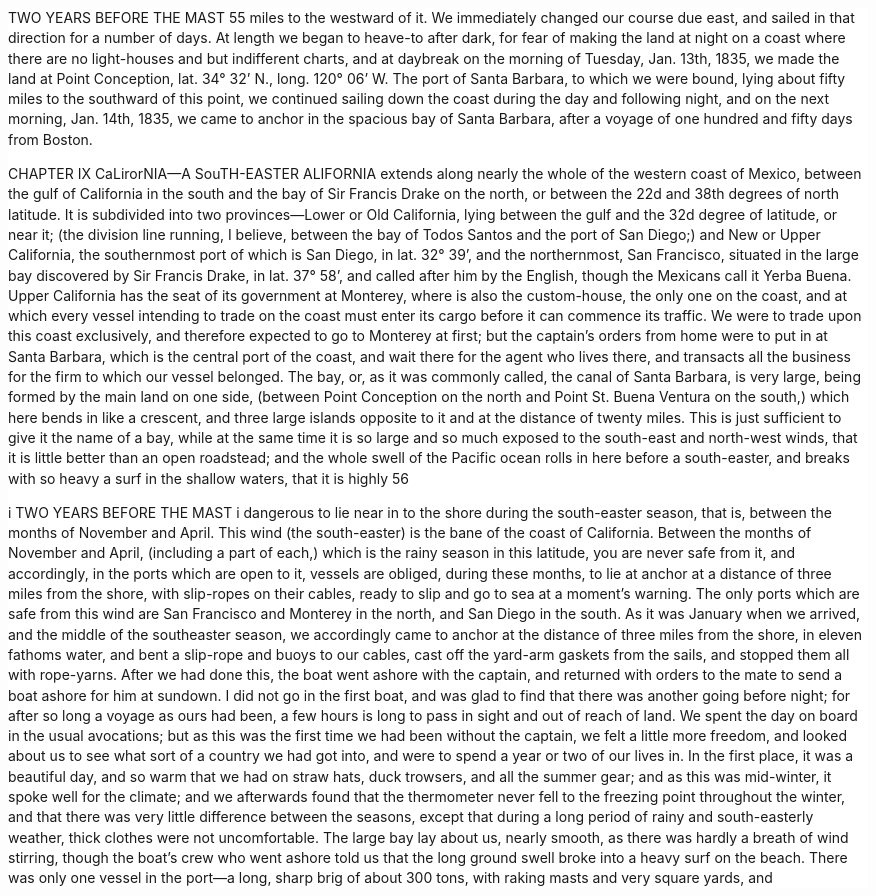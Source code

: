 TWO YEARS BEFORE THE MAST 55 miles to the westward of it. We immediately changed our course due east, and sailed in that direction for a number of days. At length we began to heave-to after dark, for fear of making the land at night on a coast where there are no light-houses and but indifferent charts, and at daybreak on the morning of Tuesday, Jan. 13th, 1835, we made the land at Point Conception, lat. 34° 32’ N., long. 120° 06’ W. The port of Santa Barbara, to which we were bound, lying about fifty miles to the southward of this point, we continued sailing down the coast during the day and following night, and on the next morning, Jan. 14th, 1835, we came to anchor in the spacious bay of Santa Barbara, after a voyage of one hundred and fifty days from Boston.

CHAPTER IX CaLirorNIA—A SouTH-EASTER ALIFORNIA extends along nearly the whole of the western coast of Mexico, between the gulf of California in the south and the bay of Sir Francis Drake on the north, or between the 22d and 38th degrees of north latitude. It is subdivided into two provinces—Lower or Old California, lying between the gulf and the 32d degree of latitude, or near it; (the division line running, I believe, between the bay of Todos Santos and the port of San Diego;) and New or Upper California, the southernmost port of which is San Diego, in lat. 32° 39’, and the northernmost, San Francisco, situated in the large bay discovered by Sir Francis Drake, in lat. 37° 58’, and called after him by the English, though the Mexicans call it Yerba Buena. Upper California has the seat of its government at Monterey, where is also the custom-house, the only one on the coast, and at which every vessel intending to trade on the coast must enter its cargo before it can commence its traffic. We were to trade upon this coast exclusively, and therefore expected to go to Monterey at first; but the captain’s orders from home were to put in at Santa Barbara, which is the central port of the coast, and wait there for the agent who lives there, and transacts all the business for the firm to which our vessel belonged. The bay, or, as it was commonly called, the canal of Santa Barbara, is very large, being formed by the main land on one side, (between Point Conception on the north and Point St. Buena Ventura on the south,) which here bends in like a crescent, and three large islands opposite to it and at the distance of twenty miles. This is just sufficient to give it the name of a bay, while at the same time it is so large and so much exposed to the south-east and north-west winds, that it is little better than an open roadstead; and the whole swell of the Pacific ocean rolls in here before a south-easter, and breaks with so heavy a surf in the shallow waters, that it is highly 56

i TWO YEARS BEFORE THE MAST i dangerous to lie near in to the shore during the south-easter season, that is, between the months of November and April. This wind (the south-easter) is the bane of the coast of California. Between the months of November and April, (including a part of each,) which is the rainy season in this latitude, you are never safe from it, and accordingly, in the ports which are open to it, vessels are obliged, during these months, to lie at anchor at a distance of three miles from the shore, with slip-ropes on their cables, ready to slip and go to sea at a moment’s warning. The only ports which are safe from this wind are San Francisco and Monterey in the north, and San Diego in the south. As it was January when we arrived, and the middle of the southeaster season, we accordingly came to anchor at the distance of three miles from the shore, in eleven fathoms water, and bent a slip-rope and buoys to our cables, cast off the yard-arm gaskets from the sails, and stopped them all with rope-yarns. After we had done this, the boat went ashore with the captain, and returned with orders to the mate to send a boat ashore for him at sundown. I did not go in the first boat, and was glad to find that there was another going before night; for after so long a voyage as ours had been, a few hours is long to pass in sight and out of reach of land. We spent the day on board in the usual avocations; but as this was the first time we had been without the captain, we felt a little more freedom, and looked about us to see what sort of a country we had got into, and were to spend a year or two of our lives in. In the first place, it was a beautiful day, and so warm that we had on straw hats, duck trowsers, and all the summer gear; and as this was mid-winter, it spoke well for the climate; and we afterwards found that the thermometer never fell to the freezing point throughout the winter, and that there was very little difference between the seasons, except that during a long period of rainy and south-easterly weather, thick clothes were not uncomfortable. The large bay lay about us, nearly smooth, as there was hardly a breath of wind stirring, though the boat’s crew who went ashore told us that the long ground swell broke into a heavy surf on the beach. There was only one vessel in the port—a long, sharp brig of about 300 tons, with raking masts and very square yards, and
